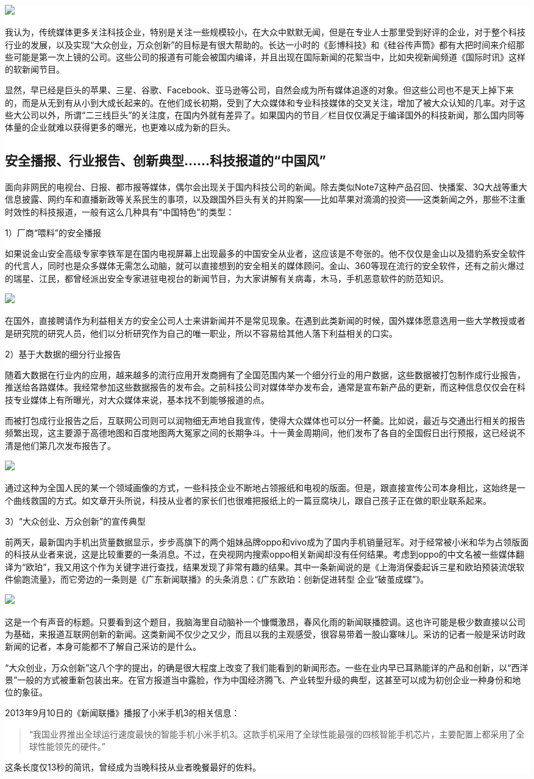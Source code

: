 ![](https://lishuhang.me/img/2016/11/10/wei-shen-me-zhong-guo-ke/04.png)

我认为，传统媒体更多关注科技企业，特别是关注一些规模较小，在大众中默默无闻，但是在专业人士那里受到好评的企业，对于整个科技行业的发展，以及实现“大众创业，万众创新”的目标是有很大帮助的。长达一小时的《彭博科技》和《硅谷传声筒》都有大把时间来介绍那些可能是第一次上镜的公司。这些公司的报道有可能会被国内编译，并且出现在国际新闻的花絮当中，比如央视新闻频道《国际时讯》这样的软新闻节目。

显然，早已经是巨头的苹果、三星、谷歌、Facebook、亚马逊等公司，自然会成为所有媒体追逐的对象。但这些公司也不是天上掉下来的，而是从无到有从小到大成长起来的。在他们成长初期，受到了大众媒体和专业科技媒体的交叉关注，增加了被大众认知的几率。对于这些大公司以外，所谓“二三线巨头”的关注度，在国内外就有差异了。如果国内的节目／栏目仅仅满足于编译国外的科技新闻，那么国内同等体量的企业就难以获得更多的曝光，也更难以成为新的巨头。

## 安全播报、行业报告、创新典型……科技报道的“中国风”

面向非网民的电视台、日报、都市报等媒体，偶尔会出现关于国内科技公司的新闻。除去类似Note7这种产品召回、快播案、3Q大战等重大信息披露、网约车和直播新政等关系民生的事项，以及跟国外巨头有关的并购案——比如苹果对滴滴的投资——这类新闻之外，那些不注重时效性的科技报道，一般有这么几种具有“中国特色”的类型：

1）厂商“喂料”的安全播报

如果说金山安全高级专家李铁军是在国内电视屏幕上出现最多的中国安全从业者，这应该是不夸张的。他不仅仅是金山以及猎豹系安全软件的代言人，同时也是众多媒体无需怎么动脑，就可以直接想到的安全相关的媒体顾问。金山、360等现在流行的安全软件，还有之前火爆过的瑞星、江民，都曾经派出安全专家进驻电视台的新闻节目，为大家讲解有关病毒，木马，手机恶意软件的防范知识。

![](https://lishuhang.me/img/2016/11/10/wei-shen-me-zhong-guo-ke/05.png)

在国外，直接聘请作为利益相关方的安全公司人士来讲新闻并不是常见现象。在遇到此类新闻的时候，国外媒体愿意选用一些大学教授或者是研究院的研究人员，他们以分析研究作为自己的唯一职业，所以不容易给其他人落下利益相关的口实。

2）基于大数据的细分行业报告

随着大数据在行业内的应用，越来越多的流行应用开发商拥有了全国范围内某一个细分行业的用户数据，这些数据被打包制作成行业报告，推送给各路媒体。我经常参加这些数据报告的发布会。之前科技公司对媒体举办发布会，通常是宣布新产品的更新，而这种信息仅仅会在科技专业媒体上有所曝光，对大众媒体来说，基本找不到能够报道的点。

而被打包成行业报告之后，互联网公司则可以润物细无声地自我宣传，使得大众媒体也可以分一杯羹。比如说，最近与交通出行相关的报告频繁出现，这主要源于高德地图和百度地图两大冤家之间的长期争斗。十一黄金周期间，他们发布了各自的全国假日出行预报，这已经说不清是他们第几次发布报告了。

![](https://lishuhang.me/img/2016/11/10/wei-shen-me-zhong-guo-ke/06.png)

通过这种为全国人民的某一个领域画像的方式，一些科技企业不断地占领报纸和电视的版面。但是，跟直接宣传公司本身相比，这始终是一个曲线救国的方式。如文章开头所说，科技从业者的家长们也很难把报纸上的一篇豆腐块儿，跟自己孩子正在做的职业联系起来。

3）“大众创业、万众创新”的宣传典型

前两天，最新国内手机出货量数据显示，步步高旗下的两个姐妹品牌oppo和vivo成为了国内手机销量冠军。对于经常被小米和华为占领版面的科技从业者来说，这是比较重要的一条消息。不过，在央视网内搜索oppo相关新闻却没有任何结果。考虑到oppo的中文名被一些媒体翻译为“欧珀”，我又用这个作为关键字进行查找，结果发现了非常有趣的结果。其中一条新闻说的是《上海消保委起诉三星和欧珀预装流氓软件偷跑流量》，而它旁边的一条则是《广东新闻联播》的头条消息：《广东欧珀：创新促进转型
企业“破茧成蝶”》。

![](https://lishuhang.me/img/2016/11/10/wei-shen-me-zhong-guo-ke/07.png)

这是一个有声音的标题。只要看到这个题目，我脑海里自动脑补一个慷慨激昂，春风化雨的新闻联播腔调。这也许可能是极少数直接以公司为基础，来报道互联网创新的新闻。这类新闻不仅少之又少，而且以我的主观感受，很容易带着一股山寨味儿。采访的记者一般是采访时政新闻的记者，本身可能都不了解自己采访的是什么。

“大众创业，万众创新”这八个字的提出，的确是很大程度上改变了我们能看到的新闻形态。一些在业内早已耳熟能详的产品和创新，以“西洋景”一般的方式被重新包装出来。在官方报道当中露脸，作为中国经济腾飞、产业转型升级的典型，这甚至可以成为初创企业一种身份和地位的象征。

2013年9月10日的《新闻联播》播报了小米手机3的相关信息：

> “我国业界推出全球运行速度最快的智能手机小米手机3。这款手机采用了全球性能最强的四核智能手机芯片，主要配置上都采用了全球性能领先的硬件。”

这条长度仅13秒的简讯，曾经成为当晚科技从业者晚餐最好的佐料。

